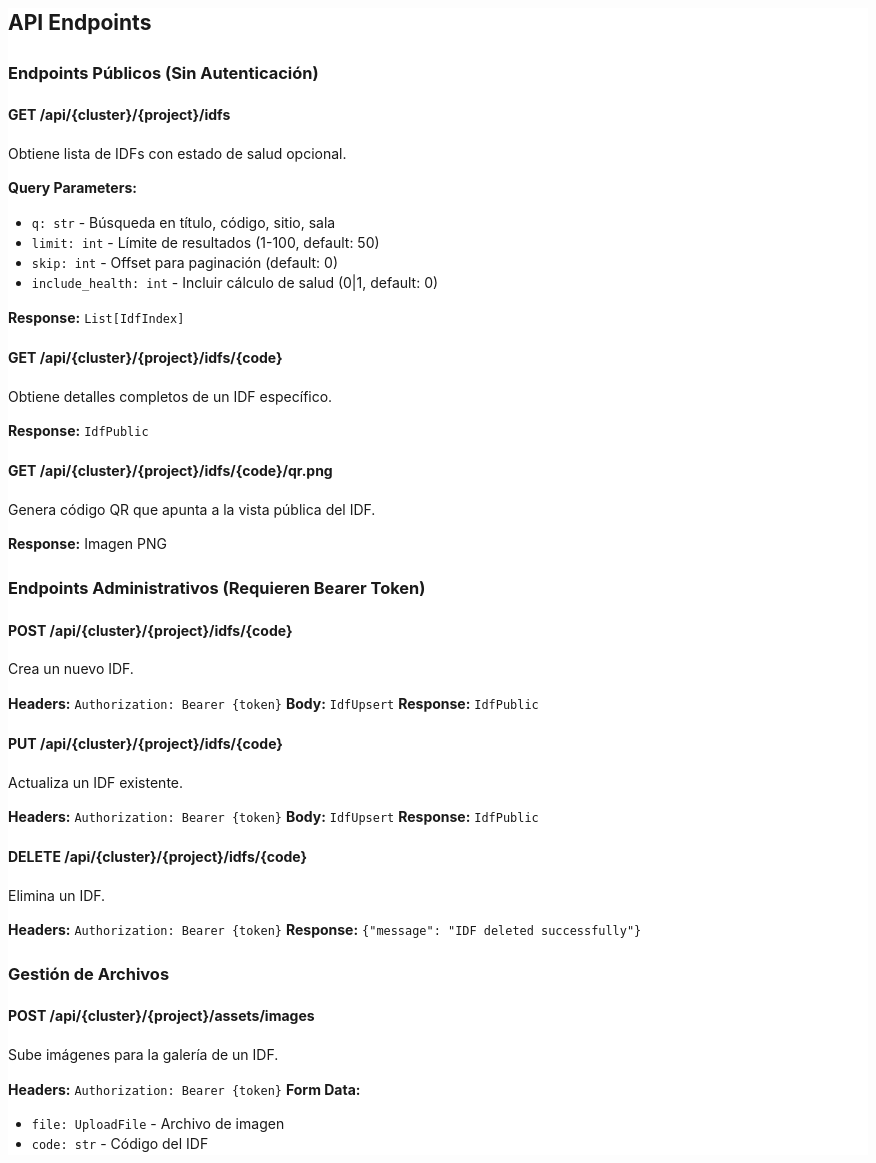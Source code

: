 ## API Endpoints

### Endpoints Públicos (Sin Autenticación)

#### GET /api/{cluster}/{project}/idfs
Obtiene lista de IDFs con estado de salud opcional.

**Query Parameters:**
- `q: str` - Búsqueda en título, código, sitio, sala
- `limit: int` - Límite de resultados (1-100, default: 50)
- `skip: int` - Offset para paginación (default: 0)
- `include_health: int` - Incluir cálculo de salud (0|1, default: 0)

**Response:** `List[IdfIndex]`

#### GET /api/{cluster}/{project}/idfs/{code}
Obtiene detalles completos de un IDF específico.

**Response:** `IdfPublic`

#### GET /api/{cluster}/{project}/idfs/{code}/qr.png
Genera código QR que apunta a la vista pública del IDF.

**Response:** Imagen PNG

### Endpoints Administrativos (Requieren Bearer Token)

#### POST /api/{cluster}/{project}/idfs/{code}
Crea un nuevo IDF.

**Headers:** `Authorization: Bearer {token}`
**Body:** `IdfUpsert`
**Response:** `IdfPublic`

#### PUT /api/{cluster}/{project}/idfs/{code}
Actualiza un IDF existente.

**Headers:** `Authorization: Bearer {token}`
**Body:** `IdfUpsert`
**Response:** `IdfPublic`

#### DELETE /api/{cluster}/{project}/idfs/{code}
Elimina un IDF.

**Headers:** `Authorization: Bearer {token}`
**Response:** `{"message": "IDF deleted successfully"}`

### Gestión de Archivos

#### POST /api/{cluster}/{project}/assets/images
Sube imágenes para la galería de un IDF.

**Headers:** `Authorization: Bearer {token}`
**Form Data:**
- `file: UploadFile` - Archivo de imagen
- `code: str` - Código del IDF
